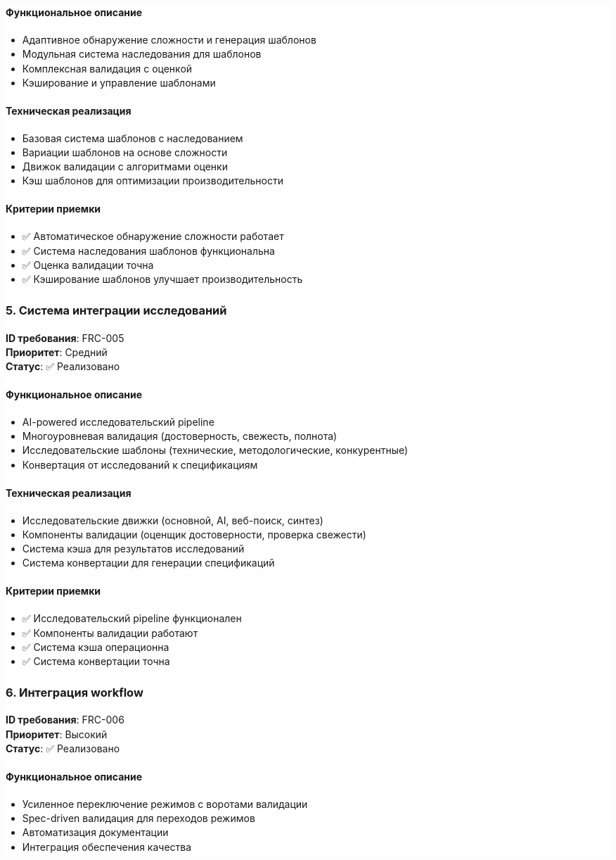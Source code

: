 #### Функциональное описание
- Адаптивное обнаружение сложности и генерация шаблонов
- Модульная система наследования для шаблонов
- Комплексная валидация с оценкой
- Кэширование и управление шаблонами

#### Техническая реализация
- Базовая система шаблонов с наследованием
- Вариации шаблонов на основе сложности
- Движок валидации с алгоритмами оценки
- Кэш шаблонов для оптимизации производительности

#### Критерии приемки
- ✅ Автоматическое обнаружение сложности работает
- ✅ Система наследования шаблонов функциональна
- ✅ Оценка валидации точна
- ✅ Кэширование шаблонов улучшает производительность

### 5. Система интеграции исследований
**ID требования**: FRC-005  
**Приоритет**: Средний  
**Статус**: ✅ Реализовано

#### Функциональное описание
- AI-powered исследовательский pipeline
- Многоуровневая валидация (достоверность, свежесть, полнота)
- Исследовательские шаблоны (технические, методологические, конкурентные)
- Конвертация от исследований к спецификациям

#### Техническая реализация
- Исследовательские движки (основной, AI, веб-поиск, синтез)
- Компоненты валидации (оценщик достоверности, проверка свежести)
- Система кэша для результатов исследований
- Система конвертации для генерации спецификаций

#### Критерии приемки
- ✅ Исследовательский pipeline функционален
- ✅ Компоненты валидации работают
- ✅ Система кэша операционна
- ✅ Система конвертации точна

### 6. Интеграция workflow
**ID требования**: FRC-006  
**Приоритет**: Высокий  
**Статус**: ✅ Реализовано

#### Функциональное описание
- Усиленное переключение режимов с воротами валидации
- Spec-driven валидация для переходов режимов
- Автоматизация документации
- Интеграция обеспечения качества
